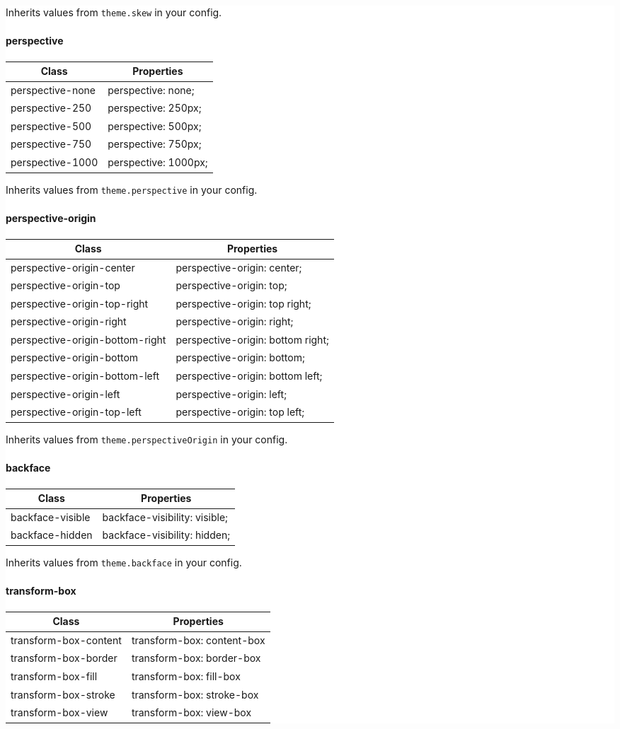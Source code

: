 Inherits values from `theme.skew` in your config.

#### perspective

| Class            | Properties           |
| ---------------- | -------------------- |
| perspective-none | perspective: none;   |
| perspective-250  | perspective: 250px;  |
| perspective-500  | perspective: 500px;  |
| perspective-750  | perspective: 750px;  |
| perspective-1000 | perspective: 1000px; |

Inherits values from `theme.perspective` in your config.

#### perspective-origin

| Class                           | Properties                        |
| ------------------------------- | --------------------------------- |
| perspective-origin-center       | perspective-origin: center;       |
| perspective-origin-top          | perspective-origin: top;          |
| perspective-origin-top-right    | perspective-origin: top right;    |
| perspective-origin-right        | perspective-origin: right;        |
| perspective-origin-bottom-right | perspective-origin: bottom right; |
| perspective-origin-bottom       | perspective-origin: bottom;       |
| perspective-origin-bottom-left  | perspective-origin: bottom left;  |
| perspective-origin-left         | perspective-origin: left;         |
| perspective-origin-top-left     | perspective-origin: top left;     |

Inherits values from `theme.perspectiveOrigin` in your config.

#### backface

| Class            | Properties                    |
| ---------------- | ----------------------------- |
| backface-visible | backface-visibility: visible; |
| backface-hidden  | backface-visibility: hidden;  |

Inherits values from `theme.backface` in your config.

#### transform-box

| Class                 | Properties                 |
| --------------------- | -------------------------- |
| transform-box-content | transform-box: content-box |
| transform-box-border  | transform-box: border-box  |
| transform-box-fill    | transform-box: fill-box    |
| transform-box-stroke  | transform-box: stroke-box  |
| transform-box-view    | transform-box: view-box    |
